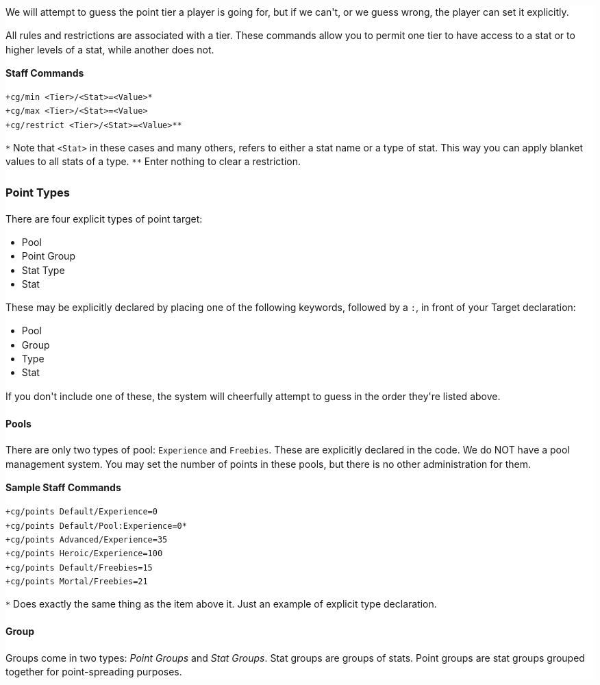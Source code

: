 We will attempt to guess the point tier a player is going for, but if we can't, or we guess wrong, the player can set it explicitly.

All rules and restrictions are associated with a tier. These commands allow you to permit one tier to have access to a stat or to higher levels of a stat, while another does not.

**Staff Commands**
```
+cg/min <Tier>/<Stat>=<Value>*
+cg/max <Tier>/<Stat>=<Value>
+cg/restrict <Tier>/<Stat>=<Value>**
```
`*` Note that `<Stat>` in these cases and many others, refers to either a stat name or a type of stat. This way you can apply blanket values to all stats of a type.
`**` Enter nothing to clear a restriction.

### Point Types ###

There are four explicit types of point target:

  * Pool
  * Point Group
  * Stat Type
  * Stat

These may be explicitly declared by placing one of the following keywords, followed by a `:`, in front of your Target declaration:

  * Pool
  * Group
  * Type
  * Stat

If you don't include one of these, the system will cheerfully attempt to guess in the order they're listed above.

#### Pools ####

There are only two types of pool: `Experience` and `Freebies`. These are explicitly declared in the code. We do NOT have a pool management system. You may set the number of points in these pools, but there is no other administration for them.

**Sample Staff Commands**
```
+cg/points Default/Experience=0
+cg/points Default/Pool:Experience=0*
+cg/points Advanced/Experience=35
+cg/points Heroic/Experience=100
+cg/points Default/Freebies=15
+cg/points Mortal/Freebies=21
```
`*` Does exactly the same thing as the item above it. Just an example of explicit type declaration.

#### Group ####

Groups come in two types: _Point Groups_ and _Stat Groups_. Stat groups are groups of stats. Point groups are stat groups grouped together for point-spreading purposes.
